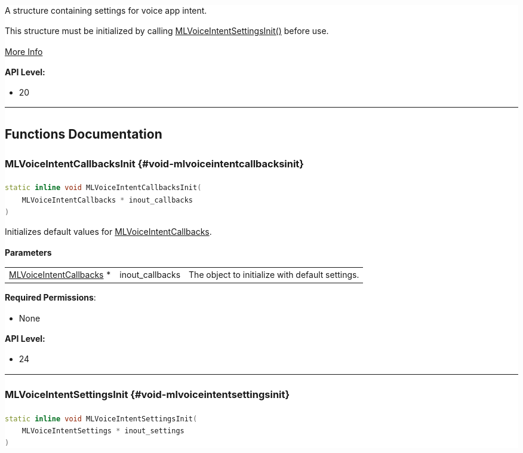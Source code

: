 A structure containing settings for voice app intent. 

This structure must be initialized by calling [MLVoiceIntentSettingsInit()](/api-ref/api/Modules/group___input/group___input.md#void-mlvoiceintentsettingsinit) before use.



[More Info](/api-ref/api/Modules/group___input/struct_m_l_voice_intent_settings.md)


**API Level:**
  * 20




-----------


## Functions Documentation

### MLVoiceIntentCallbacksInit {#void-mlvoiceintentcallbacksinit}

```cpp
static inline void MLVoiceIntentCallbacksInit(
    MLVoiceIntentCallbacks * inout_callbacks
)
```

Initializes default values for [MLVoiceIntentCallbacks](/api-ref/api/Modules/group___input/struct_m_l_voice_intent_callbacks.md). 

**Parameters**

|  |   |   |
|--|--|--|
| [MLVoiceIntentCallbacks](/api-ref/api/Modules/group___input/struct_m_l_voice_intent_callbacks.md) * |inout_callbacks|The object to initialize with default settings.|
**Required Permissions**:

  * None 





**API Level:**
  * 24




-----------

### MLVoiceIntentSettingsInit {#void-mlvoiceintentsettingsinit}

```cpp
static inline void MLVoiceIntentSettingsInit(
    MLVoiceIntentSettings * inout_settings
)
```
